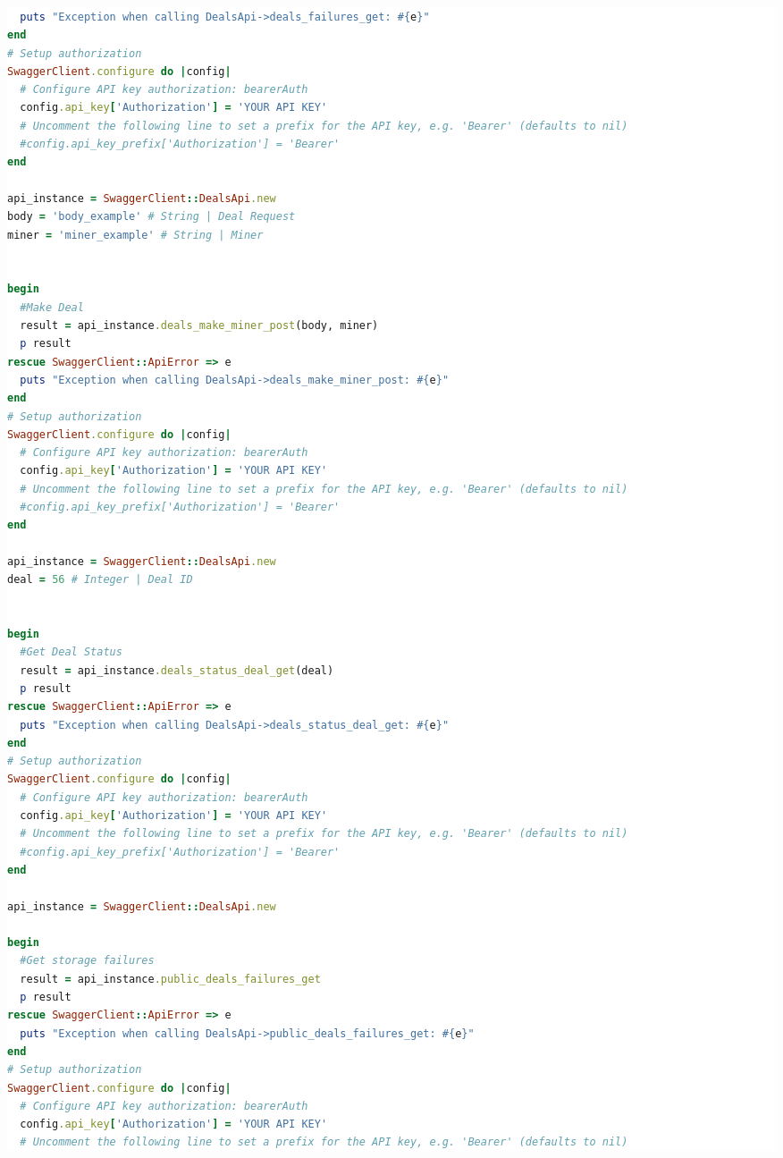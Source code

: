 ```ruby
  puts "Exception when calling DealsApi->deals_failures_get: #{e}"
end
# Setup authorization
SwaggerClient.configure do |config|
  # Configure API key authorization: bearerAuth
  config.api_key['Authorization'] = 'YOUR API KEY'
  # Uncomment the following line to set a prefix for the API key, e.g. 'Bearer' (defaults to nil)
  #config.api_key_prefix['Authorization'] = 'Bearer'
end

api_instance = SwaggerClient::DealsApi.new
body = 'body_example' # String | Deal Request
miner = 'miner_example' # String | Miner


begin
  #Make Deal
  result = api_instance.deals_make_miner_post(body, miner)
  p result
rescue SwaggerClient::ApiError => e
  puts "Exception when calling DealsApi->deals_make_miner_post: #{e}"
end
# Setup authorization
SwaggerClient.configure do |config|
  # Configure API key authorization: bearerAuth
  config.api_key['Authorization'] = 'YOUR API KEY'
  # Uncomment the following line to set a prefix for the API key, e.g. 'Bearer' (defaults to nil)
  #config.api_key_prefix['Authorization'] = 'Bearer'
end

api_instance = SwaggerClient::DealsApi.new
deal = 56 # Integer | Deal ID


begin
  #Get Deal Status
  result = api_instance.deals_status_deal_get(deal)
  p result
rescue SwaggerClient::ApiError => e
  puts "Exception when calling DealsApi->deals_status_deal_get: #{e}"
end
# Setup authorization
SwaggerClient.configure do |config|
  # Configure API key authorization: bearerAuth
  config.api_key['Authorization'] = 'YOUR API KEY'
  # Uncomment the following line to set a prefix for the API key, e.g. 'Bearer' (defaults to nil)
  #config.api_key_prefix['Authorization'] = 'Bearer'
end

api_instance = SwaggerClient::DealsApi.new

begin
  #Get storage failures
  result = api_instance.public_deals_failures_get
  p result
rescue SwaggerClient::ApiError => e
  puts "Exception when calling DealsApi->public_deals_failures_get: #{e}"
end
# Setup authorization
SwaggerClient.configure do |config|
  # Configure API key authorization: bearerAuth
  config.api_key['Authorization'] = 'YOUR API KEY'
  # Uncomment the following line to set a prefix for the API key, e.g. 'Bearer' (defaults to nil)
```